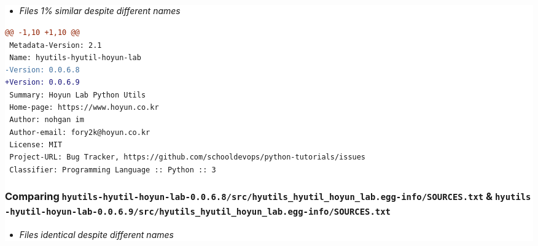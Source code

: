  * *Files 1% similar despite different names*

```diff
@@ -1,10 +1,10 @@
 Metadata-Version: 2.1
 Name: hyutils-hyutil-hoyun-lab
-Version: 0.0.6.8
+Version: 0.0.6.9
 Summary: Hoyun Lab Python Utils
 Home-page: https://www.hoyun.co.kr
 Author: nohgan im
 Author-email: fory2k@hoyun.co.kr
 License: MIT
 Project-URL: Bug Tracker, https://github.com/schooldevops/python-tutorials/issues
 Classifier: Programming Language :: Python :: 3
```

### Comparing `hyutils-hyutil-hoyun-lab-0.0.6.8/src/hyutils_hyutil_hoyun_lab.egg-info/SOURCES.txt` & `hyutils-hyutil-hoyun-lab-0.0.6.9/src/hyutils_hyutil_hoyun_lab.egg-info/SOURCES.txt`

 * *Files identical despite different names*

